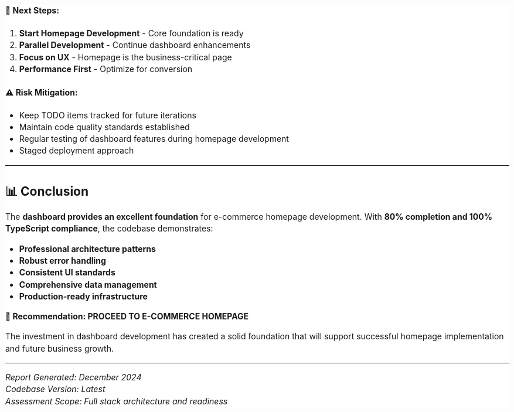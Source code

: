 #### 🚀 **Next Steps:**
1. **Start Homepage Development** - Core foundation is ready
2. **Parallel Development** - Continue dashboard enhancements
3. **Focus on UX** - Homepage is the business-critical page
4. **Performance First** - Optimize for conversion

#### ⚠️ **Risk Mitigation:**
- Keep TODO items tracked for future iterations
- Maintain code quality standards established
- Regular testing of dashboard features during homepage development
- Staged deployment approach

---

## 📊 Conclusion

The **dashboard provides an excellent foundation** for e-commerce homepage development. With **80% completion and 100% TypeScript compliance**, the codebase demonstrates:

- **Professional architecture patterns**
- **Robust error handling**
- **Consistent UI standards**
- **Comprehensive data management**
- **Production-ready infrastructure**

**🎯 Recommendation: PROCEED TO E-COMMERCE HOMEPAGE** 

The investment in dashboard development has created a solid foundation that will support successful homepage implementation and future business growth.

---

*Report Generated: December 2024*  
*Codebase Version: Latest*  
*Assessment Scope: Full stack architecture and readiness* 
